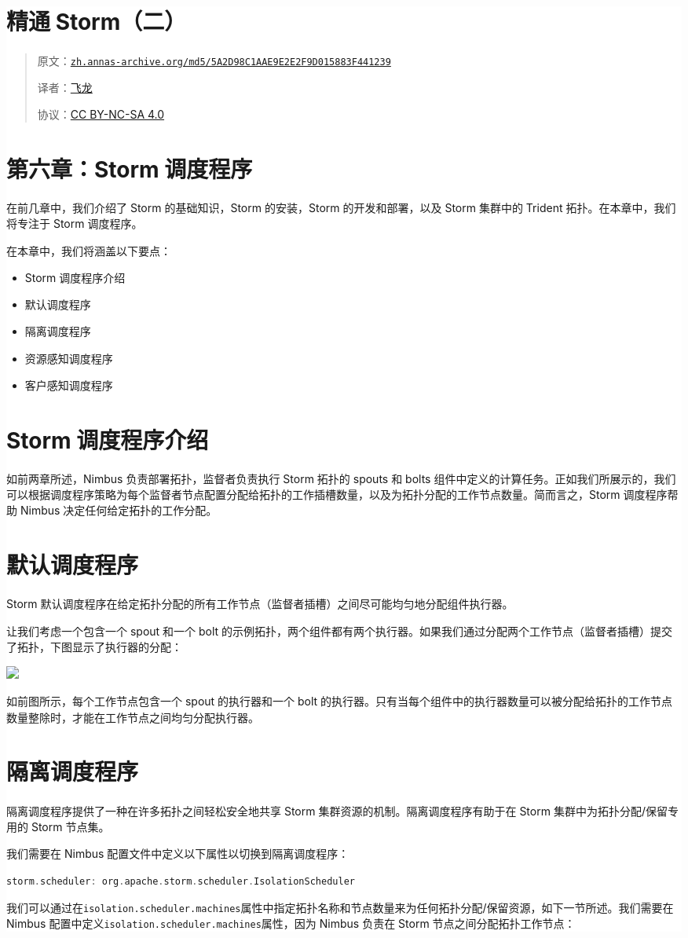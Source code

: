 # 精通 Storm（二）

> 原文：[`zh.annas-archive.org/md5/5A2D98C1AAE9E2E2F9D015883F441239`](https://zh.annas-archive.org/md5/5A2D98C1AAE9E2E2F9D015883F441239)
> 
> 译者：[飞龙](https://github.com/wizardforcel)
> 
> 协议：[CC BY-NC-SA 4.0](http://creativecommons.org/licenses/by-nc-sa/4.0/)

# 第六章：Storm 调度程序

在前几章中，我们介绍了 Storm 的基础知识，Storm 的安装，Storm 的开发和部署，以及 Storm 集群中的 Trident 拓扑。在本章中，我们将专注于 Storm 调度程序。

在本章中，我们将涵盖以下要点：

+   Storm 调度程序介绍

+   默认调度程序

+   隔离调度程序

+   资源感知调度程序

+   客户感知调度程序

# Storm 调度程序介绍

如前两章所述，Nimbus 负责部署拓扑，监督者负责执行 Storm 拓扑的 spouts 和 bolts 组件中定义的计算任务。正如我们所展示的，我们可以根据调度程序策略为每个监督者节点配置分配给拓扑的工作插槽数量，以及为拓扑分配的工作节点数量。简而言之，Storm 调度程序帮助 Nimbus 决定任何给定拓扑的工作分配。

# 默认调度程序

Storm 默认调度程序在给定拓扑分配的所有工作节点（监督者插槽）之间尽可能均匀地分配组件执行器。

让我们考虑一个包含一个 spout 和一个 bolt 的示例拓扑，两个组件都有两个执行器。如果我们通过分配两个工作节点（监督者插槽）提交了拓扑，下图显示了执行器的分配：

![](https://github.com/OpenDocCN/freelearn-bigdata-zh/raw/master/docs/ms-storm/img/00041.gif)

如前图所示，每个工作节点包含一个 spout 的执行器和一个 bolt 的执行器。只有当每个组件中的执行器数量可以被分配给拓扑的工作节点数量整除时，才能在工作节点之间均匀分配执行器。

# 隔离调度程序

隔离调度程序提供了一种在许多拓扑之间轻松安全地共享 Storm 集群资源的机制。隔离调度程序有助于在 Storm 集群中为拓扑分配/保留专用的 Storm 节点集。

我们需要在 Nimbus 配置文件中定义以下属性以切换到隔离调度程序：

```scala
storm.scheduler: org.apache.storm.scheduler.IsolationScheduler 
```

我们可以通过在`isolation.scheduler.machines`属性中指定拓扑名称和节点数量来为任何拓扑分配/保留资源，如下一节所述。我们需要在 Nimbus 配置中定义`isolation.scheduler.machines`属性，因为 Nimbus 负责在 Storm 节点之间分配拓扑工作节点：
